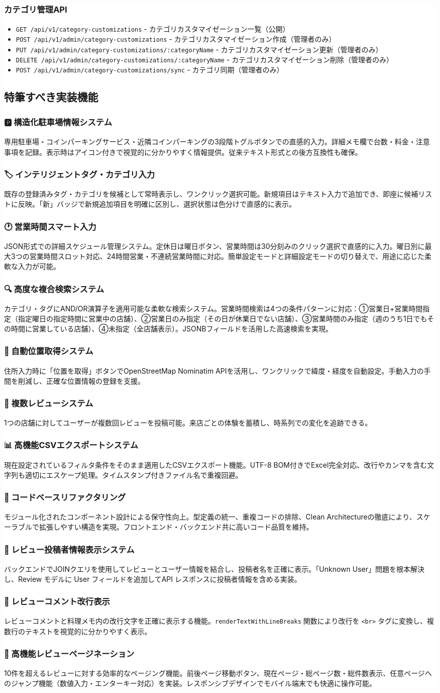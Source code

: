 ### カテゴリ管理API
- `GET /api/v1/category-customizations` - カテゴリカスタマイゼーション一覧（公開）
- `POST /api/v1/admin/category-customizations` - カテゴリカスタマイゼーション作成（管理者のみ）
- `PUT /api/v1/admin/category-customizations/:categoryName` - カテゴリカスタマイゼーション更新（管理者のみ）
- `DELETE /api/v1/admin/category-customizations/:categoryName` - カテゴリカスタマイゼーション削除（管理者のみ）
- `POST /api/v1/admin/category-customizations/sync` - カテゴリ同期（管理者のみ）

## 特筆すべき実装機能

### 🅿️ 構造化駐車場情報システム
専用駐車場・コインパーキングサービス・近隣コインパーキングの3段階トグルボタンでの直感的入力。詳細メモ欄で台数・料金・注意事項を記録。表示時はアイコン付きで視覚的に分かりやすく情報提供。従来テキスト形式との後方互換性も確保。

### 🏷️ インテリジェントタグ・カテゴリ入力
既存の登録済みタグ・カテゴリを候補として常時表示し、ワンクリック選択可能。新規項目はテキスト入力で追加でき、即座に候補リストに反映。「新」バッジで新規追加項目を明確に区別し、選択状態は色分けで直感的に表示。

### 🕐 営業時間スマート入力
JSON形式での詳細スケジュール管理システム。定休日は曜日ボタン、営業時間は30分刻みのクリック選択で直感的に入力。曜日別に最大3つの営業時間スロット対応、24時間営業・不連続営業時間に対応。簡単設定モードと詳細設定モードの切り替えで、用途に応じた柔軟な入力が可能。

### 🔍 高度な複合検索システム
カテゴリ・タグにAND/OR演算子を適用可能な柔軟な検索システム。営業時間検索は4つの条件パターンに対応：①営業日+営業時間指定（指定曜日の指定時間に営業中の店舗）、②営業日のみ指定（その日が休業日でない店舗）、③営業時間のみ指定（週のうち1日でもその時間に営業している店舗）、④未指定（全店舗表示）。JSONBフィールドを活用した高速検索を実現。

### 📍 自動位置取得システム
住所入力時に「位置を取得」ボタンでOpenStreetMap Nominatim APIを活用し、ワンクリックで緯度・経度を自動設定。手動入力の手間を削減し、正確な位置情報の登録を支援。

### 📝 複数レビューシステム
1つの店舗に対してユーザーが複数回レビューを投稿可能。来店ごとの体験を蓄積し、時系列での変化を追跡できる。

### 📊 高機能CSVエクスポートシステム
現在設定されているフィルタ条件をそのまま適用したCSVエクスポート機能。UTF-8 BOM付きでExcel完全対応、改行やカンマを含む文字列も適切にエスケープ処理。タイムスタンプ付きファイル名で重複回避。

### 🔧 コードベースリファクタリング
モジュール化されたコンポーネント設計による保守性向上。型定義の統一、重複コードの排除、Clean Architectureの徹底により、スケーラブルで拡張しやすい構造を実現。フロントエンド・バックエンド共に高いコード品質を維持。

### 👤 レビュー投稿者情報表示システム
バックエンドでJOINクエリを使用してレビューとユーザー情報を結合し、投稿者名を正確に表示。「Unknown User」問題を根本解決し、Review モデルに User フィールドを追加してAPI レスポンスに投稿者情報を含める実装。

### 📄 レビューコメント改行表示
レビューコメントと料理メモ内の改行文字を正確に表示する機能。`renderTextWithLineBreaks` 関数により改行を `<br>` タグに変換し、複数行のテキストを視覚的に分かりやすく表示。

### 📑 高機能レビューページネーション
10件を超えるレビューに対する効率的なページング機能。前後ページ移動ボタン、現在ページ・総ページ数・総件数表示、任意ページへのジャンプ機能（数値入力・エンターキー対応）を実装。レスポンシブデザインでモバイル端末でも快適に操作可能。
